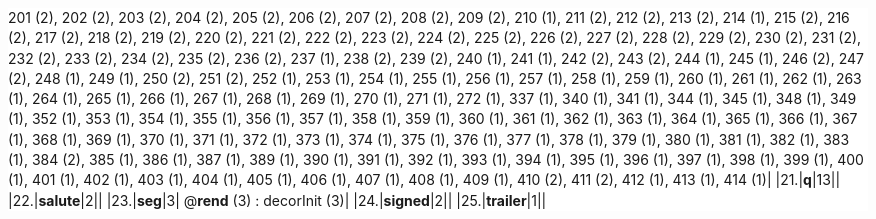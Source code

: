 201 (2), 202 (2), 203 (2), 204 (2), 205 (2), 206 (2), 207 (2), 208 (2), 209 (2), 210 (1), 211 (2), 212 (2), 213 (2), 214 (1), 215 (2), 216 (2), 217 (2), 218 (2), 219 (2), 220 (2), 221 (2), 222 (2), 223 (2), 224 (2), 225 (2), 226 (2), 227 (2), 228 (2), 229 (2), 230 (2), 231 (2), 232 (2), 233 (2), 234 (2), 235 (2), 236 (2), 237 (1), 238 (2), 239 (2), 240 (1), 241 (1), 242 (2), 243 (2), 244 (1), 245 (1), 246 (2), 247 (2), 248 (1), 249 (1), 250 (2), 251 (2), 252 (1), 253 (1), 254 (1), 255 (1), 256 (1), 257 (1), 258 (1), 259 (1), 260 (1), 261 (1), 262 (1), 263 (1), 264 (1), 265 (1), 266 (1), 267 (1), 268 (1), 269 (1), 270 (1), 271 (1), 272 (1), 337 (1), 340 (1), 341 (1), 344 (1), 345 (1), 348 (1), 349 (1), 352 (1), 353 (1), 354 (1), 355 (1), 356 (1), 357 (1), 358 (1), 359 (1), 360 (1), 361 (1), 362 (1), 363 (1), 364 (1), 365 (1), 366 (1), 367 (1), 368 (1), 369 (1), 370 (1), 371 (1), 372 (1), 373 (1), 374 (1), 375 (1), 376 (1), 377 (1), 378 (1), 379 (1), 380 (1), 381 (1), 382 (1), 383 (1), 384 (2), 385 (1), 386 (1), 387 (1), 389 (1), 390 (1), 391 (1), 392 (1), 393 (1), 394 (1), 395 (1), 396 (1), 397 (1), 398 (1), 399 (1), 400 (1), 401 (1), 402 (1), 403 (1), 404 (1), 405 (1), 406 (1), 407 (1), 408 (1), 409 (1), 410 (2), 411 (2), 412 (1), 413 (1), 414 (1)|
|21.|__q__|13||
|22.|__salute__|2||
|23.|__seg__|3| @__rend__ (3) : decorInit (3)|
|24.|__signed__|2||
|25.|__trailer__|1||
